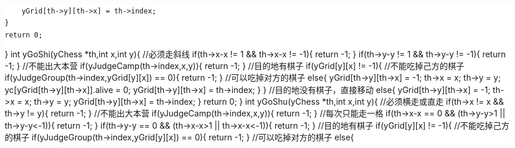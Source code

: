 		yGrid[th->y][th->x] = th->index;
	}
	return 0;
}
int yGoShi(yChess *th,int x,int y){
	//必须走斜线
	if(th->x-x != 1 && th->x-x != -1){
		return -1;
	}
	if(th->y-y != 1 && th->y-y != -1){
		return -1;
	}
	//不能出大本营
	if(yJudgeCamp(th->index,x,y)){
		return -1;
	}
	//目的地有棋子
	if(yGrid[y][x] != -1){
		//不能吃掉己方的棋子
		if(yJudgeGroup(th->index,yGrid[y][x]) == 0){
			return -1;
		}
		//可以吃掉对方的棋子
		else{
			yGrid[th->y][th->x] = -1;
			th->x = x;
			th->y = y;
			yc[yGrid[th->y][th->x]].alive = 0;
			yGrid[th->y][th->x] = th->index;
		}
	}
	//目的地没有棋子，直接移动
	else{
		yGrid[th->y][th->x] = -1;
		th->x = x;
		th->y = y;
		yGrid[th->y][th->x] = th->index;
	}
	return 0;
}
int yGoShu(yChess *th,int x,int y){
	//必须横走或直走
	if(th->x != x && th->y != y){
		return -1;
	}
	//不能出大本营
	if(yJudgeCamp(th->index,x,y)){
		return -1;
	}
	//每次只能走一格
	if(th->x-x == 0 && (th->y-y>1 || th->y-y<-1)){
		return -1;
	}
	if(th->y-y == 0 && (th->x-x>1 || th->x-x<-1)){
		return -1;
	}
	//目的地有棋子
	if(yGrid[y][x] != -1){
		//不能吃掉己方的棋子
		if(yJudgeGroup(th->index,yGrid[y][x]) == 0){
			return -1;
		}
		//可以吃掉对方的棋子
		else{